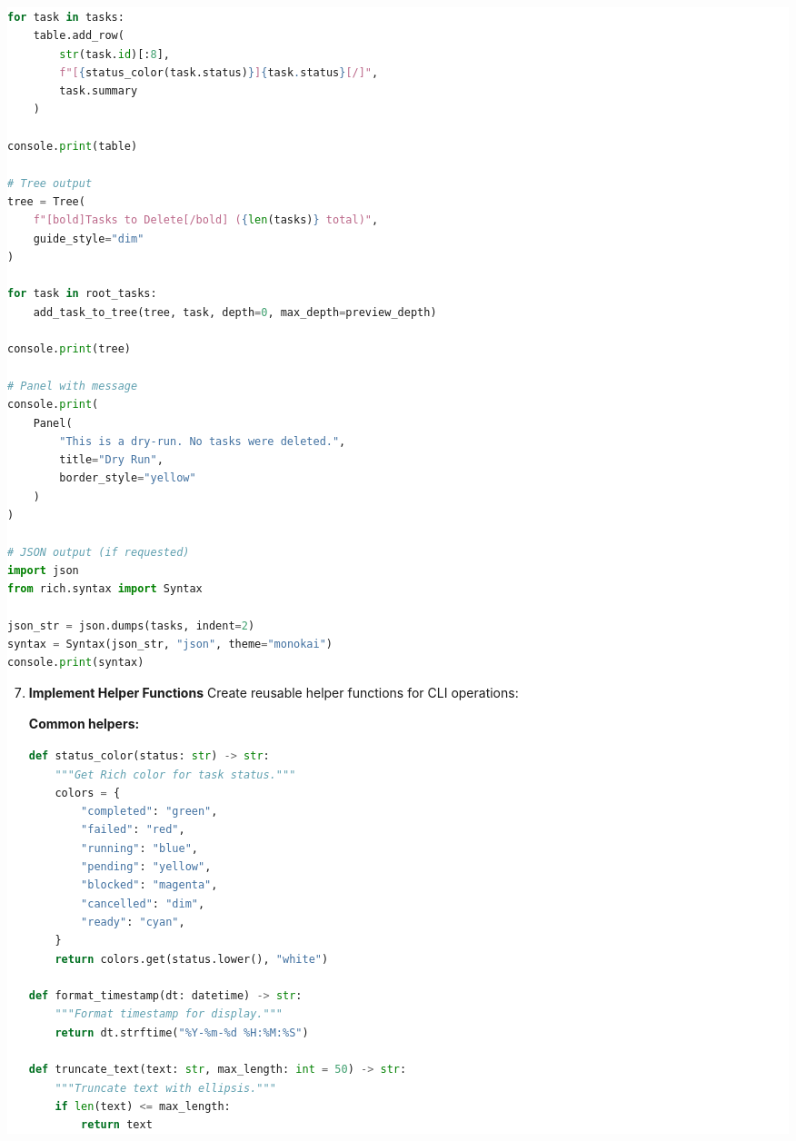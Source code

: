    ```python
   for task in tasks:
       table.add_row(
           str(task.id)[:8],
           f"[{status_color(task.status)}]{task.status}[/]",
           task.summary
       )

   console.print(table)

   # Tree output
   tree = Tree(
       f"[bold]Tasks to Delete[/bold] ({len(tasks)} total)",
       guide_style="dim"
   )

   for task in root_tasks:
       add_task_to_tree(tree, task, depth=0, max_depth=preview_depth)

   console.print(tree)

   # Panel with message
   console.print(
       Panel(
           "This is a dry-run. No tasks were deleted.",
           title="Dry Run",
           border_style="yellow"
       )
   )

   # JSON output (if requested)
   import json
   from rich.syntax import Syntax

   json_str = json.dumps(tasks, indent=2)
   syntax = Syntax(json_str, "json", theme="monokai")
   console.print(syntax)
   ```

7. **Implement Helper Functions**
   Create reusable helper functions for CLI operations:

   **Common helpers:**
   ```python
   def status_color(status: str) -> str:
       """Get Rich color for task status."""
       colors = {
           "completed": "green",
           "failed": "red",
           "running": "blue",
           "pending": "yellow",
           "blocked": "magenta",
           "cancelled": "dim",
           "ready": "cyan",
       }
       return colors.get(status.lower(), "white")

   def format_timestamp(dt: datetime) -> str:
       """Format timestamp for display."""
       return dt.strftime("%Y-%m-%d %H:%M:%S")

   def truncate_text(text: str, max_length: int = 50) -> str:
       """Truncate text with ellipsis."""
       if len(text) <= max_length:
           return text
   ```